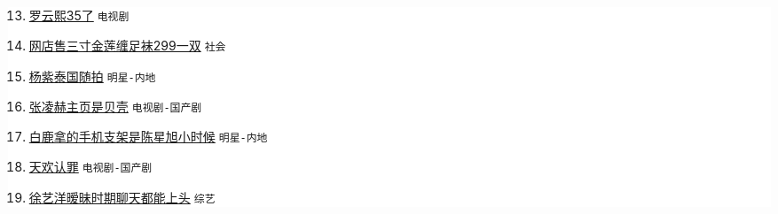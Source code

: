13. [罗云熙35了](https://m.weibo.cn/search?containerid=100103type%3D1%26t%3D10%26q%3D%23%E7%BD%97%E4%BA%91%E7%86%9935%E4%BA%86%23&stream_entry_id=31&isnewpage=1&extparam=seat%3D1%26band_rank%3D12%26lcate%3D5001%26cate%3D5001%26stream_entry_id%3D31%26filter_type%3Drealtimehot%26q%3D%2523%25E7%25BD%2597%25E4%25BA%2591%25E7%2586%259935%25E4%25BA%2586%2523%26dgr%3D0%26c_type%3D31%26realpos%3D12%26pos%3D11%26flag%3D1%26display_time%3D1681291333%26pre_seqid%3D168129133337902721035&luicode=10000011&lfid=106003type%3D25%26t%3D3%26disable_hot%3D1%26filter_type%3Drealtimehot) `电视剧` 

14. [网店售三寸金莲缠足袜299一双](https://m.weibo.cn/search?containerid=100103type%3D1%26t%3D10%26q%3D%23%E7%BD%91%E5%BA%97%E5%94%AE%E4%B8%89%E5%AF%B8%E9%87%91%E8%8E%B2%E7%BC%A0%E8%B6%B3%E8%A2%9C299%E4%B8%80%E5%8F%8C%23&stream_entry_id=31&isnewpage=1&extparam=seat%3D1%26band_rank%3D13%26lcate%3D5001%26cate%3D5001%26stream_entry_id%3D31%26filter_type%3Drealtimehot%26q%3D%2523%25E7%25BD%2591%25E5%25BA%2597%25E5%2594%25AE%25E4%25B8%2589%25E5%25AF%25B8%25E9%2587%2591%25E8%258E%25B2%25E7%25BC%25A0%25E8%25B6%25B3%25E8%25A2%259C299%25E4%25B8%2580%25E5%258F%258C%2523%26dgr%3D0%26c_type%3D31%26realpos%3D13%26pos%3D12%26flag%3D0%26display_time%3D1681291333%26pre_seqid%3D168129133337902721035&luicode=10000011&lfid=106003type%3D25%26t%3D3%26disable_hot%3D1%26filter_type%3Drealtimehot) `社会` 

15. [杨紫泰国随拍](https://m.weibo.cn/search?containerid=100103type%3D1%26t%3D10%26q%3D%23%E6%9D%A8%E7%B4%AB%E6%B3%B0%E5%9B%BD%E9%9A%8F%E6%8B%8D%23&stream_entry_id=31&isnewpage=1&extparam=seat%3D1%26band_rank%3D14%26lcate%3D5001%26cate%3D5001%26stream_entry_id%3D31%26filter_type%3Drealtimehot%26q%3D%2523%25E6%259D%25A8%25E7%25B4%25AB%25E6%25B3%25B0%25E5%259B%25BD%25E9%259A%258F%25E6%258B%258D%2523%26dgr%3D0%26c_type%3D31%26realpos%3D14%26pos%3D13%26flag%3D1%26display_time%3D1681291333%26pre_seqid%3D168129133337902721035&luicode=10000011&lfid=106003type%3D25%26t%3D3%26disable_hot%3D1%26filter_type%3Drealtimehot) `明星-内地` 

16. [张凌赫主页是贝壳](https://m.weibo.cn/search?containerid=100103type%3D1%26t%3D10%26q%3D%23%E5%BC%A0%E5%87%8C%E8%B5%AB%E4%B8%BB%E9%A1%B5%E6%98%AF%E8%B4%9D%E5%A3%B3%23&stream_entry_id=31&isnewpage=1&extparam=seat%3D1%26band_rank%3D15%26lcate%3D5001%26cate%3D5001%26stream_entry_id%3D31%26filter_type%3Drealtimehot%26q%3D%2523%25E5%25BC%25A0%25E5%2587%258C%25E8%25B5%25AB%25E4%25B8%25BB%25E9%25A1%25B5%25E6%2598%25AF%25E8%25B4%259D%25E5%25A3%25B3%2523%26dgr%3D0%26c_type%3D31%26realpos%3D15%26pos%3D14%26flag%3D0%26display_time%3D1681291333%26pre_seqid%3D168129133337902721035&luicode=10000011&lfid=106003type%3D25%26t%3D3%26disable_hot%3D1%26filter_type%3Drealtimehot) `电视剧-国产剧` 

17. [白鹿拿的手机支架是陈星旭小时候](https://m.weibo.cn/search?containerid=100103type%3D1%26t%3D10%26q%3D%23%E7%99%BD%E9%B9%BF%E6%8B%BF%E7%9A%84%E6%89%8B%E6%9C%BA%E6%94%AF%E6%9E%B6%E6%98%AF%E9%99%88%E6%98%9F%E6%97%AD%E5%B0%8F%E6%97%B6%E5%80%99%23&stream_entry_id=31&isnewpage=1&extparam=seat%3D1%26band_rank%3D16%26lcate%3D5001%26cate%3D5001%26stream_entry_id%3D31%26filter_type%3Drealtimehot%26q%3D%2523%25E7%2599%25BD%25E9%25B9%25BF%25E6%258B%25BF%25E7%259A%2584%25E6%2589%258B%25E6%259C%25BA%25E6%2594%25AF%25E6%259E%25B6%25E6%2598%25AF%25E9%2599%2588%25E6%2598%259F%25E6%2597%25AD%25E5%25B0%258F%25E6%2597%25B6%25E5%2580%2599%2523%26dgr%3D0%26c_type%3D31%26realpos%3D16%26pos%3D15%26flag%3D1%26display_time%3D1681291333%26pre_seqid%3D168129133337902721035&luicode=10000011&lfid=106003type%3D25%26t%3D3%26disable_hot%3D1%26filter_type%3Drealtimehot) `明星-内地` 

18. [天欢认罪](https://m.weibo.cn/search?containerid=100103type%3D1%26t%3D10%26q%3D%23%E5%A4%A9%E6%AC%A2%E8%AE%A4%E7%BD%AA%23&stream_entry_id=31&isnewpage=1&extparam=seat%3D1%26band_rank%3D17%26lcate%3D5001%26cate%3D5001%26stream_entry_id%3D31%26filter_type%3Drealtimehot%26q%3D%2523%25E5%25A4%25A9%25E6%25AC%25A2%25E8%25AE%25A4%25E7%25BD%25AA%2523%26dgr%3D0%26c_type%3D31%26realpos%3D17%26pos%3D16%26flag%3D1%26display_time%3D1681291333%26pre_seqid%3D168129133337902721035&luicode=10000011&lfid=106003type%3D25%26t%3D3%26disable_hot%3D1%26filter_type%3Drealtimehot) `电视剧-国产剧` 

19. [徐艺洋暧昧时期聊天都能上头](https://m.weibo.cn/search?containerid=100103type%3D1%26t%3D10%26q%3D%23%E5%BE%90%E8%89%BA%E6%B4%8B%E6%9A%A7%E6%98%A7%E6%97%B6%E6%9C%9F%E8%81%8A%E5%A4%A9%E9%83%BD%E8%83%BD%E4%B8%8A%E5%A4%B4%23&stream_entry_id=31&isnewpage=1&extparam=seat%3D1%26band_rank%3D18%26lcate%3D5001%26cate%3D5001%26stream_entry_id%3D31%26filter_type%3Drealtimehot%26q%3D%2523%25E5%25BE%2590%25E8%2589%25BA%25E6%25B4%258B%25E6%259A%25A7%25E6%2598%25A7%25E6%2597%25B6%25E6%259C%259F%25E8%2581%258A%25E5%25A4%25A9%25E9%2583%25BD%25E8%2583%25BD%25E4%25B8%258A%25E5%25A4%25B4%2523%26dgr%3D0%26c_type%3D31%26realpos%3D18%26pos%3D17%26flag%3D0%26display_time%3D1681291333%26pre_seqid%3D168129133337902721035&luicode=10000011&lfid=106003type%3D25%26t%3D3%26disable_hot%3D1%26filter_type%3Drealtimehot) `综艺` 
